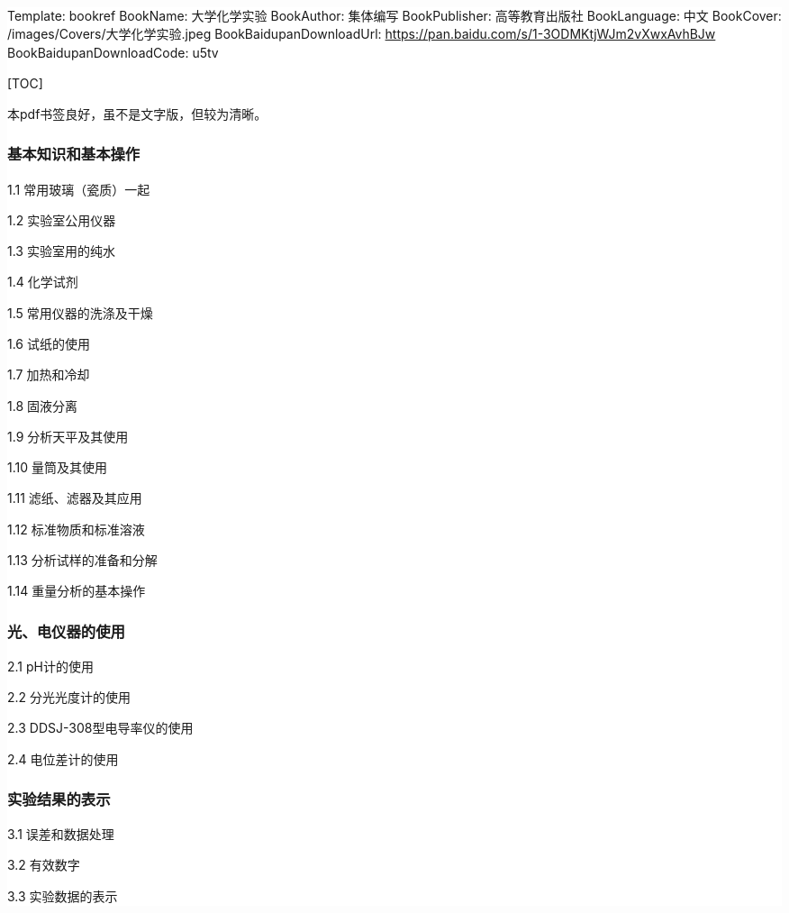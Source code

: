 Template: bookref
BookName: 大学化学实验
BookAuthor: 集体编写
BookPublisher: 高等教育出版社
BookLanguage: 中文
BookCover: /images/Covers/大学化学实验.jpeg
BookBaidupanDownloadUrl: https://pan.baidu.com/s/1-3ODMKtjWJm2vXwxAvhBJw 
BookBaidupanDownloadCode: u5tv



[TOC]

本pdf书签良好，虽不是文字版，但较为清晰。

### 基本知识和基本操作

1.1 常用玻璃（瓷质）一起

1.2 实验室公用仪器

1.3 实验室用的纯水

1.4 化学试剂

1.5 常用仪器的洗涤及干燥

1.6 试纸的使用

1.7 加热和冷却

1.8 固液分离

1.9 分析天平及其使用

1.10 量筒及其使用

1.11 滤纸、滤器及其应用

1.12 标准物质和标准溶液

1.13 分析试样的准备和分解

1.14 重量分析的基本操作

### 光、电仪器的使用

2.1 pH计的使用

2.2 分光光度计的使用

2.3 DDSJ-308型电导率仪的使用

2.4 电位差计的使用

### 实验结果的表示

3.1 误差和数据处理

3.2 有效数字

3.3 实验数据的表示
